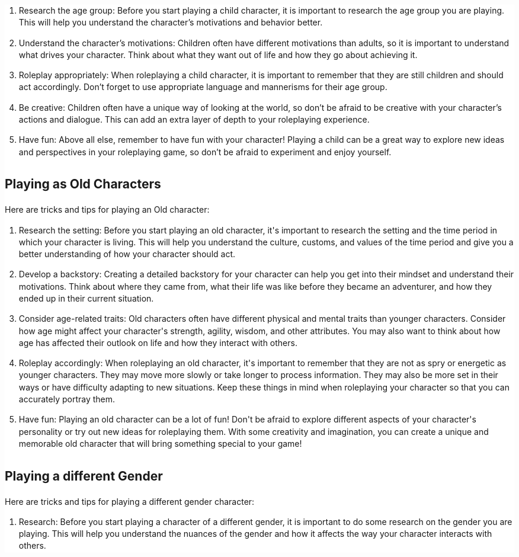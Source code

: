 1. Research the age group: Before you start playing a child character, it is important to research the age group you are playing. This will help you understand the character’s motivations and behavior better.

2. Understand the character’s motivations: Children often have different motivations than adults, so it is important to understand what drives your character. Think about what they want out of life and how they go about achieving it.

3. Roleplay appropriately: When roleplaying a child character, it is important to remember that they are still children and should act accordingly. Don’t forget to use appropriate language and mannerisms for their age group.

4. Be creative: Children often have a unique way of looking at the world, so don’t be afraid to be creative with your character’s actions and dialogue. This can add an extra layer of depth to your roleplaying experience.

5. Have fun: Above all else, remember to have fun with your character! Playing a child can be a great way to explore new ideas and perspectives in your roleplaying game, so don’t be afraid to experiment and enjoy yourself.

## Playing as Old Characters

Here are tricks and tips for playing an Old character:

1. Research the setting: Before you start playing an old character, it's important to research the setting and the time period in which your character is living. This will help you understand the culture, customs, and values of the time period and give you a better understanding of how your character should act.

2. Develop a backstory: Creating a detailed backstory for your character can help you get into their mindset and understand their motivations. Think about where they came from, what their life was like before they became an adventurer, and how they ended up in their current situation.

3. Consider age-related traits: Old characters often have different physical and mental traits than younger characters. Consider how age might affect your character's strength, agility, wisdom, and other attributes. You may also want to think about how age has affected their outlook on life and how they interact with others.

4. Roleplay accordingly: When roleplaying an old character, it's important to remember that they are not as spry or energetic as younger characters. They may move more slowly or take longer to process information. They may also be more set in their ways or have difficulty adapting to new situations. Keep these things in mind when roleplaying your character so that you can accurately portray them.

5. Have fun: Playing an old character can be a lot of fun! Don't be afraid to explore different aspects of your character's personality or try out new ideas for roleplaying them. With some creativity and imagination, you can create a unique and memorable old character that will bring something special to your game!

## Playing a different Gender

Here are tricks and tips for playing a different gender character:

1. Research: Before you start playing a character of a different gender, it is important to do some research on the gender you are playing. This will help you understand the nuances of the gender and how it affects the way your character interacts with others.
